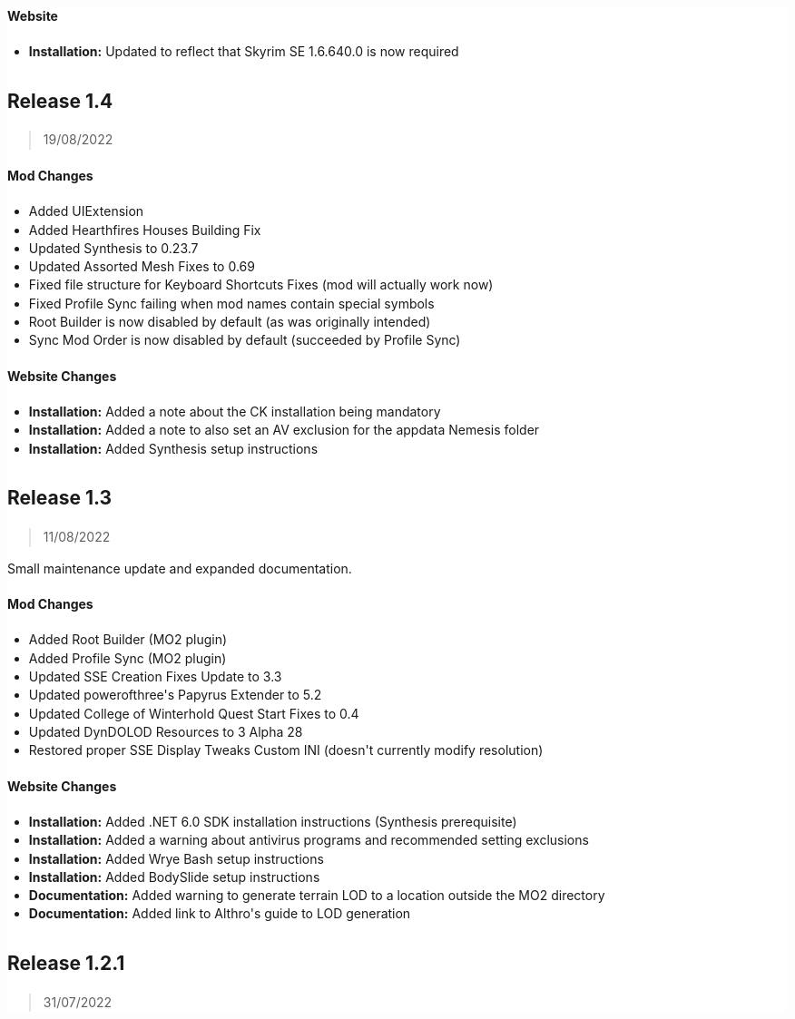 #### Website

- **Installation:** Updated to reflect that Skyrim SE 1.6.640.0 is now required

## Release 1.4

> 19/08/2022

#### Mod Changes

- Added UIExtension
- Added Hearthfires Houses Building Fix
- Updated Synthesis to 0.23.7
- Updated Assorted Mesh Fixes to 0.69
- Fixed file structure for Keyboard Shortcuts Fixes (mod will actually work now)
- Fixed Profile Sync failing when mod names contain special symbols
- Root Builder is now disabled by default (as was originally intended)
- Sync Mod Order is now disabled by default (succeeded by Profile Sync)

#### Website Changes

- **Installation:** Added a note about the CK installation being mandatory
- **Installation:** Added a note to also set an AV exclusion for the appdata Nemesis folder
- **Installation:** Added Synthesis setup instructions

## Release 1.3

> 11/08/2022

Small maintenance update and expanded documentation.

#### Mod Changes

- Added Root Builder (MO2 plugin)
- Added Profile Sync (MO2 plugin)
- Updated SSE Creation Fixes Update to 3.3
- Updated powerofthree's Papyrus Extender to 5.2
- Updated College of Winterhold Quest Start Fixes to 0.4
- Updated DynDOLOD Resources to 3 Alpha 28
- Restored proper SSE Display Tweaks Custom INI (doesn't currently modify resolution)

#### Website Changes

- **Installation:** Added .NET 6.0 SDK installation instructions (Synthesis prerequisite)
- **Installation:** Added a warning about antivirus programs and recommended setting exclusions
- **Installation:** Added Wrye Bash setup instructions
- **Installation:** Added BodySlide setup instructions
- **Documentation:** Added warning to generate terrain LOD to a location outside the MO2 directory
- **Documentation:** Added link to Althro's guide to LOD generation

## Release 1.2.1

> 31/07/2022
